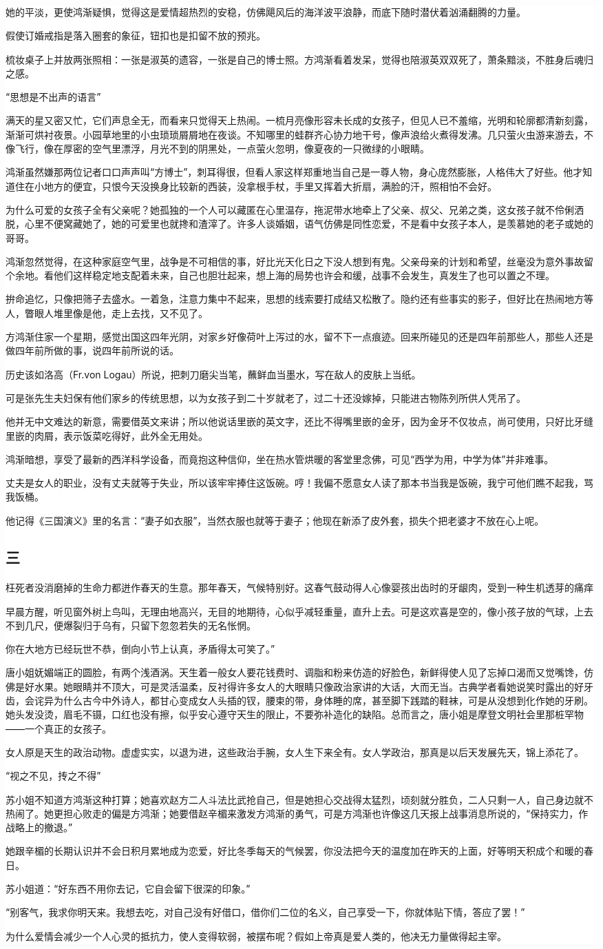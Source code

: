 她的平淡，更使鸿渐疑惧，觉得这是爱情超热烈的安稳，仿佛飓风后的海洋波平浪静，而底下随时潜伏着汹涌翻腾的力量。

假使订婚戒指是落入圈套的象征，钮扣也是扣留不放的预兆。

梳妆桌子上并放两张照相：一张是淑英的遗容，一张是自己的博士照。方鸿渐看着发呆，觉得也陪淑英双双死了，萧条黯淡，不胜身后魂归之感。

“思想是不出声的语言”

满天的星又密又忙，它们声息全无，而看来只觉得天上热闹。一梳月亮像形容未长成的女孩子，但见人已不羞缩，光明和轮廓都清新刻露，渐渐可烘衬夜景。小园草地里的小虫琐琐屑屑地在夜谈。不知哪里的蛙群齐心协力地干号，像声浪给火煮得发沸。几只萤火虫游来游去，不像飞行，像在厚密的空气里漂浮，月光不到的阴黑处，一点萤火忽明，像夏夜的一只微绿的小眼睛。

鸿渐虽然嫌那两位记者口口声声叫“方博士”，刺耳得很，但看人家这样郑重地当自己是一尊人物，身心庞然膨胀，人格伟大了好些。他才知道住在小地方的便宜，只恨今天没换身比较新的西装，没拿根手杖，手里又挥着大折扇，满脸的汗，照相怕不会好。

为什么可爱的女孩子全有父亲呢？她孤独的一个人可以藏匿在心里温存，拖泥带水地牵上了父亲、叔父、兄弟之类，这女孩子就不伶俐洒脱，心里不便窝藏她了，她的可爱里也就搀和渣滓了。许多人谈婚姻，语气仿佛是同性恋爱，不是看中女孩子本人，是羡慕她的老子或她的哥哥。

鸿渐忽然觉得，在这种家庭空气里，战争是不可相信的事，好比光天化日之下没人想到有鬼。父亲母亲的计划和希望，丝毫没为意外事故留个余地。看他们这样稳定地支配着未来，自己也胆壮起来，想上海的局势也许会和缓，战事不会发生，真发生了也可以置之不理。

拚命追忆，只像把筛子去盛水。一着急，注意力集中不起来，思想的线索要打成结又松散了。隐约还有些事实的影子，但好比在热闹地方等人，瞥眼人堆里像是他，走上去找，又不见了。

方鸿渐住家一个星期，感觉出国这四年光阴，对家乡好像荷叶上泻过的水，留不下一点痕迹。回来所碰见的还是四年前那些人，那些人还是做四年前所做的事，说四年前所说的话。

历史该如洛高（Fr.von Logau）所说，把刺刀磨尖当笔，蘸鲜血当墨水，写在敌人的皮肤上当纸。

可是张先生夫妇保有他们家乡的传统思想，以为女孩子到二十岁就老了，过二十还没嫁掉，只能进古物陈列所供人凭吊了。

他并无中文难达的新意，需要借英文来讲；所以他说话里嵌的英文字，还比不得嘴里嵌的金牙，因为金牙不仅妆点，尚可使用，只好比牙缝里嵌的肉屑，表示饭菜吃得好，此外全无用处。

鸿渐暗想，享受了最新的西洋科学设备，而竟抱这种信仰，坐在热水管烘暖的客堂里念佛，可见“西学为用，中学为体”并非难事。

丈夫是女人的职业，没有丈夫就等于失业，所以该牢牢捧住这饭碗。哼！我偏不愿意女人读了那本书当我是饭碗，我宁可他们瞧不起我，骂我饭桶。

他记得《三国演义》里的名言：“妻子如衣服”，当然衣服也就等于妻子；他现在新添了皮外套，损失个把老婆才不放在心上呢。

## 三

枉死者没消磨掉的生命力都迸作春天的生意。那年春天，气候特别好。这春气鼓动得人心像婴孩出齿时的牙龈肉，受到一种生机透芽的痛痒

早晨方醒，听见窗外树上鸟叫，无理由地高兴，无目的地期待，心似乎减轻重量，直升上去。可是这欢喜是空的，像小孩子放的气球，上去不到几尺，便爆裂归于乌有，只留下忽忽若失的无名怅惘。

你在大地方已经玩世不恭，倒向小节上认真，矛盾得太可笑了。”

唐小姐妩媚端正的圆脸，有两个浅酒涡。天生着一般女人要花钱费时、调脂和粉来仿造的好脸色，新鲜得使人见了忘掉口渴而又觉嘴馋，仿佛是好水果。她眼睛并不顶大，可是灵活温柔，反衬得许多女人的大眼睛只像政治家讲的大话，大而无当。古典学者看她说笑时露出的好牙齿，会诧异为什么古今中外诗人，都甘心变成女人头插的钗，腰束的带，身体睡的席，甚至脚下践踏的鞋袜，可是从没想到化作她的牙刷。她头发没烫，眉毛不镊，口红也没有擦，似乎安心遵守天生的限止，不要弥补造化的缺陷。总而言之，唐小姐是摩登文明社会里那桩罕物——一个真正的女孩子。

女人原是天生的政治动物。虚虚实实，以退为进，这些政治手腕，女人生下来全有。女人学政治，那真是以后天发展先天，锦上添花了。

“视之不见，抟之不得”

苏小姐不知道方鸿渐这种打算；她喜欢赵方二人斗法比武抢自己，但是她担心交战得太猛烈，顷刻就分胜负，二人只剩一人，自己身边就不热闹了。她更担心败走的偏是方鸿渐；她要借赵辛楣来激发方鸿渐的勇气，可是方鸿渐也许像这几天报上战事消息所说的，“保持实力，作战略上的撤退。”

她跟辛楣的长期认识并不会日积月累地成为恋爱，好比冬季每天的气候罢，你没法把今天的温度加在昨天的上面，好等明天积成个和暖的春日。

苏小姐道：“好东西不用你去记，它自会留下很深的印象。”

“别客气，我求你明天来。我想去吃，对自己没有好借口，借你们二位的名义，自己享受一下，你就体贴下情，答应了罢！”

为什么爱情会减少一个人心灵的抵抗力，使人变得软弱，被摆布呢？假如上帝真是爱人类的，他决无力量做得起主宰。
